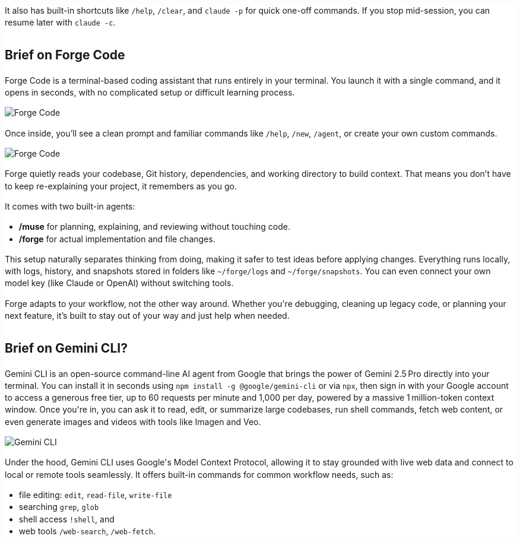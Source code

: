It also has built-in shortcuts like `/help`, `/clear`, and `claude -p` for quick one-off commands. If you stop mid-session, you can resume later with `claude -c`.

## Brief on Forge Code

Forge Code is a terminal-based coding assistant that runs entirely in your terminal. You launch it with a single command, and it opens in seconds, with no complicated setup or difficult learning process.

![Forge Code](https://dev-to-uploads.s3.amazonaws.com/uploads/articles/6evwdx5fiv8rr38hpi2k.png)

Once inside, you’ll see a clean prompt and familiar commands like `/help`, `/new`,  `/agent`, or create your own custom commands.

![Forge Code](https://dev-to-uploads.s3.amazonaws.com/uploads/articles/ej0kszmor9buucrfvhy3.png)


Forge quietly reads your codebase, Git history, dependencies, and working directory to build context. That means you don’t have to keep re-explaining your project, it remembers as you go.

It comes with two built-in agents:

- **/muse** for planning, explaining, and reviewing without touching code.
- **/forge** for actual implementation and file changes.

This setup naturally separates thinking from doing, making it safer to test ideas before applying changes. Everything runs locally, with logs, history, and snapshots stored in folders like `~/forge/logs` and `~/forge/snapshots`. You can even connect your own model key (like Claude or OpenAI) without switching tools.

Forge adapts to your workflow, not the other way around. Whether you're debugging, cleaning up legacy code, or planning your next feature, it’s built to stay out of your way and just help when needed.

## Brief on Gemini CLI?

Gemini CLI is an open-source command-line AI agent from Google that brings the power of Gemini 2.5 Pro directly into your terminal. You can install it in seconds using `npm install -g @google/gemini-cli` or via `npx`, then sign in with your Google account to access a generous free tier, up to 60 requests per minute and 1,000 per day, powered by a massive 1 million-token context window. Once you're in, you can ask it to read, edit, or summarize large codebases, run shell commands, fetch web content, or even generate images and videos with tools like Imagen and Veo.

![Gemini CLI](https://dev-to-uploads.s3.amazonaws.com/uploads/articles/clnbm108xtiesyyos2tq.png)


Under the hood, Gemini CLI uses Google's Model Context Protocol, allowing it to stay grounded with live web data and connect to local or remote tools seamlessly. It offers built-in commands for common workflow needs, such as:

- file editing: `edit`, `read-file`, `write-file`
- searching `grep`, `glob`
- shell access `!shell`, and
- web tools `/web-search`, `/web-fetch`.
